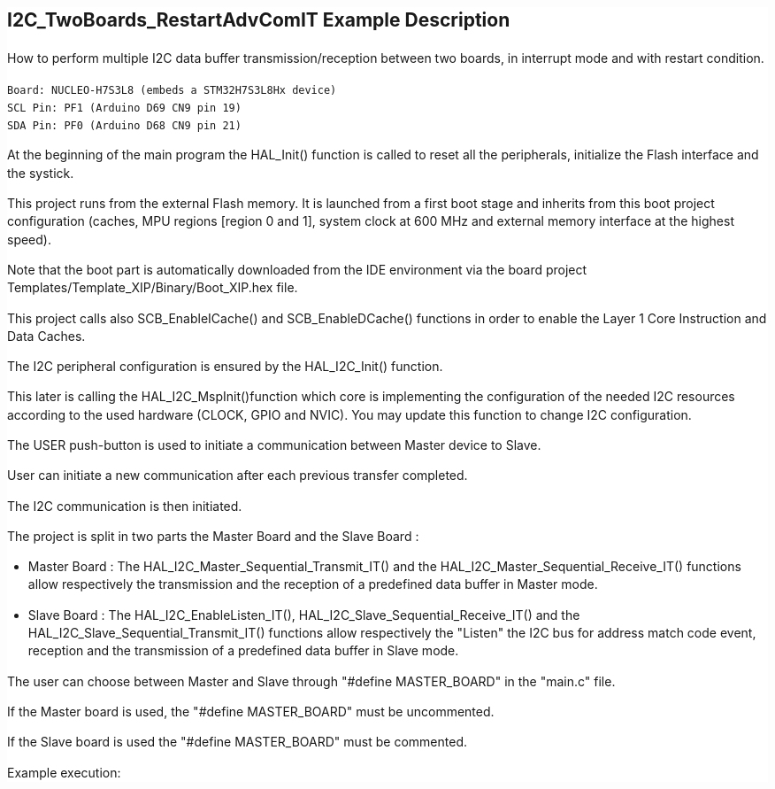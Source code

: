 ## <b>I2C_TwoBoards_RestartAdvComIT Example Description</b>

How to perform multiple I2C data buffer transmission/reception between two boards, 
in interrupt mode and with restart condition.

    Board: NUCLEO-H7S3L8 (embeds a STM32H7S3L8Hx device)
    SCL Pin: PF1 (Arduino D69 CN9 pin 19)
    SDA Pin: PF0 (Arduino D68 CN9 pin 21)

At the beginning of the main program the HAL_Init() function is called to reset 
all the peripherals, initialize the Flash interface and the systick.

This project runs from the external Flash memory. It is launched from a first boot stage and inherits from this boot project
configuration (caches, MPU regions [region 0 and 1], system clock at 600 MHz and external memory interface at the highest speed).

Note that the boot part is automatically downloaded from the IDE environment via the board project Templates/Template_XIP/Binary/Boot_XIP.hex file.

This project calls also SCB_EnableICache() and SCB_EnableDCache() functions in order to enable
the Layer 1 Core Instruction and Data Caches.

The I2C peripheral configuration is ensured by the HAL_I2C_Init() function.

This later is calling the HAL_I2C_MspInit()function which core is implementing
the configuration of the needed I2C resources according to the used hardware (CLOCK, 
GPIO and NVIC). You may update this function to change I2C configuration.

The USER push-button is used to initiate a communication between Master device to Slave.

User can initiate a new communication after each previous transfer completed.

The I2C communication is then initiated.

The project is split in two parts the Master Board and the Slave Board :

 - Master Board :
   The HAL_I2C_Master_Sequential_Transmit_IT() and the HAL_I2C_Master_Sequential_Receive_IT() functions 
   allow respectively the transmission and the reception of a predefined data buffer
   in Master mode.

 - Slave Board :
   The HAL_I2C_EnableListen_IT(), HAL_I2C_Slave_Sequential_Receive_IT() and the HAL_I2C_Slave_Sequential_Transmit_IT() functions 
   allow respectively the "Listen" the I2C bus for address match code event, reception and the transmission of a predefined data buffer
   in Slave mode.

The user can choose between Master and Slave through "#define MASTER_BOARD"
in the "main.c" file.

If the Master board is used, the "#define MASTER_BOARD" must be uncommented.

If the Slave board is used the "#define MASTER_BOARD" must be commented.

Example execution:
